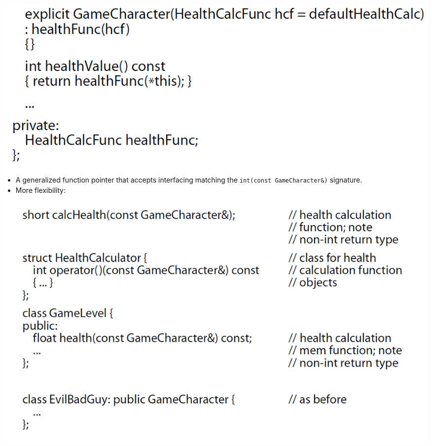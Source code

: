 ![image](https://github.com/sbalfe/all-notes/blob/master/images/image-20220725175613049.png)

- A generalized function pointer that accepts interfacing matching the `int(const GameCharacter&)` signature.
- More flexibility:

![image](https://github.com/sbalfe/all-notes/blob/master/images/image-20220725180016438.png)
